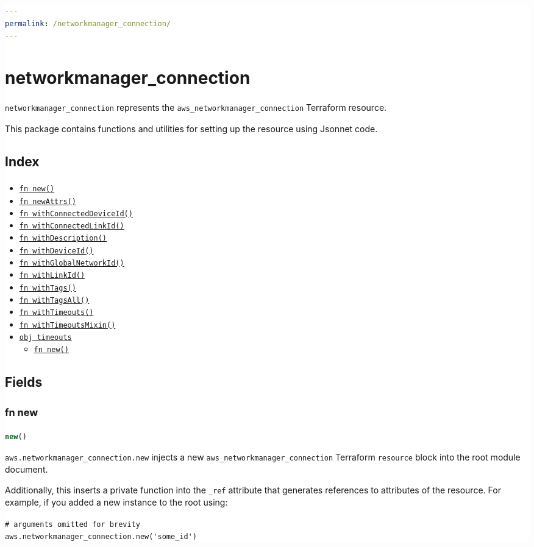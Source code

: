 ```yaml
---
permalink: /networkmanager_connection/
---
```


# networkmanager_connection

`networkmanager_connection` represents the `aws_networkmanager_connection` Terraform resource.



This package contains functions and utilities for setting up the resource using Jsonnet code.


## Index

* [`fn new()`](#fn-new)
* [`fn newAttrs()`](#fn-newattrs)
* [`fn withConnectedDeviceId()`](#fn-withconnecteddeviceid)
* [`fn withConnectedLinkId()`](#fn-withconnectedlinkid)
* [`fn withDescription()`](#fn-withdescription)
* [`fn withDeviceId()`](#fn-withdeviceid)
* [`fn withGlobalNetworkId()`](#fn-withglobalnetworkid)
* [`fn withLinkId()`](#fn-withlinkid)
* [`fn withTags()`](#fn-withtags)
* [`fn withTagsAll()`](#fn-withtagsall)
* [`fn withTimeouts()`](#fn-withtimeouts)
* [`fn withTimeoutsMixin()`](#fn-withtimeoutsmixin)
* [`obj timeouts`](#obj-timeouts)
  * [`fn new()`](#fn-timeoutsnew)

## Fields

### fn new

```ts
new()
```


`aws.networkmanager_connection.new` injects a new `aws_networkmanager_connection` Terraform `resource`
block into the root module document.

Additionally, this inserts a private function into the `_ref` attribute that generates references to attributes of the
resource. For example, if you added a new instance to the root using:

    # arguments omitted for brevity
    aws.networkmanager_connection.new('some_id')
